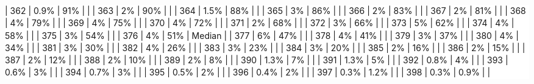 | 362 | 0.9% | 91% |  |
| 363 | 2% | 90% |  |
| 364 | 1.5% | 88% |  |
| 365 | 3% | 86% |  |
| 366 | 2% | 83% |  |
| 367 | 2% | 81% |  |
| 368 | 4% | 79% |  |
| 369 | 4% | 75% |  |
| 370 | 4% | 72% |  |
| 371 | 2% | 68% |  |
| 372 | 3% | 66% |  |
| 373 | 5% | 62% |  |
| 374 | 4% | 58% |  |
| 375 | 3% | 54% |  |
| 376 | 4% | 51% | Median |
| 377 | 6% | 47% |  |
| 378 | 4% | 41% |  |
| 379 | 3% | 37% |  |
| 380 | 4% | 34% |  |
| 381 | 3% | 30% |  |
| 382 | 4% | 26% |  |
| 383 | 3% | 23% |  |
| 384 | 3% | 20% |  |
| 385 | 2% | 16% |  |
| 386 | 2% | 15% |  |
| 387 | 2% | 12% |  |
| 388 | 2% | 10% |  |
| 389 | 2% | 8% |  |
| 390 | 1.3% | 7% |  |
| 391 | 1.3% | 5% |  |
| 392 | 0.8% | 4% |  |
| 393 | 0.6% | 3% |  |
| 394 | 0.7% | 3% |  |
| 395 | 0.5% | 2% |  |
| 396 | 0.4% | 2% |  |
| 397 | 0.3% | 1.2% |  |
| 398 | 0.3% | 0.9% |  |